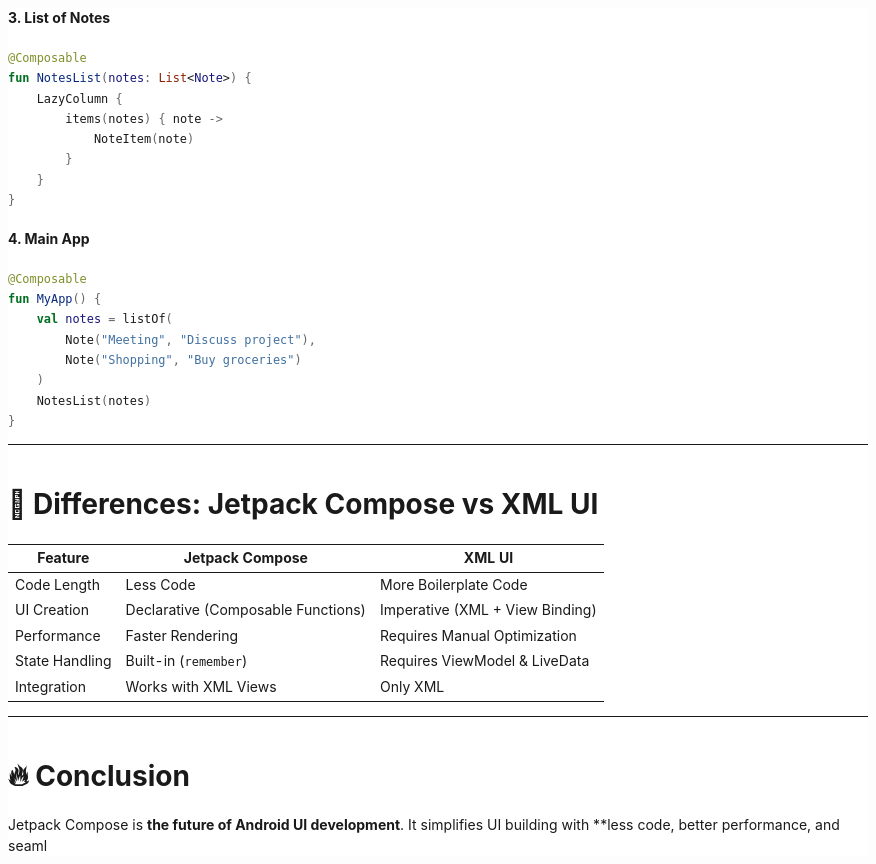 #### **3. List of Notes**
```kotlin
@Composable
fun NotesList(notes: List<Note>) {
    LazyColumn {
        items(notes) { note ->
            NoteItem(note)
        }
    }
}
```

#### **4. Main App**
```kotlin
@Composable
fun MyApp() {
    val notes = listOf(
        Note("Meeting", "Discuss project"),
        Note("Shopping", "Buy groceries")
    )
    NotesList(notes)
}
```

---

# 🚀 Differences: Jetpack Compose vs XML UI

| Feature | Jetpack Compose | XML UI |
|---------|---------------|--------|
| Code Length | Less Code | More Boilerplate Code |
| UI Creation | Declarative (Composable Functions) | Imperative (XML + View Binding) |
| Performance | Faster Rendering | Requires Manual Optimization |
| State Handling | Built-in (`remember`) | Requires ViewModel & LiveData |
| Integration | Works with XML Views | Only XML |

---

# 🔥 Conclusion
Jetpack Compose is **the future of Android UI development**. It simplifies UI building with **less code, better performance, and seaml
